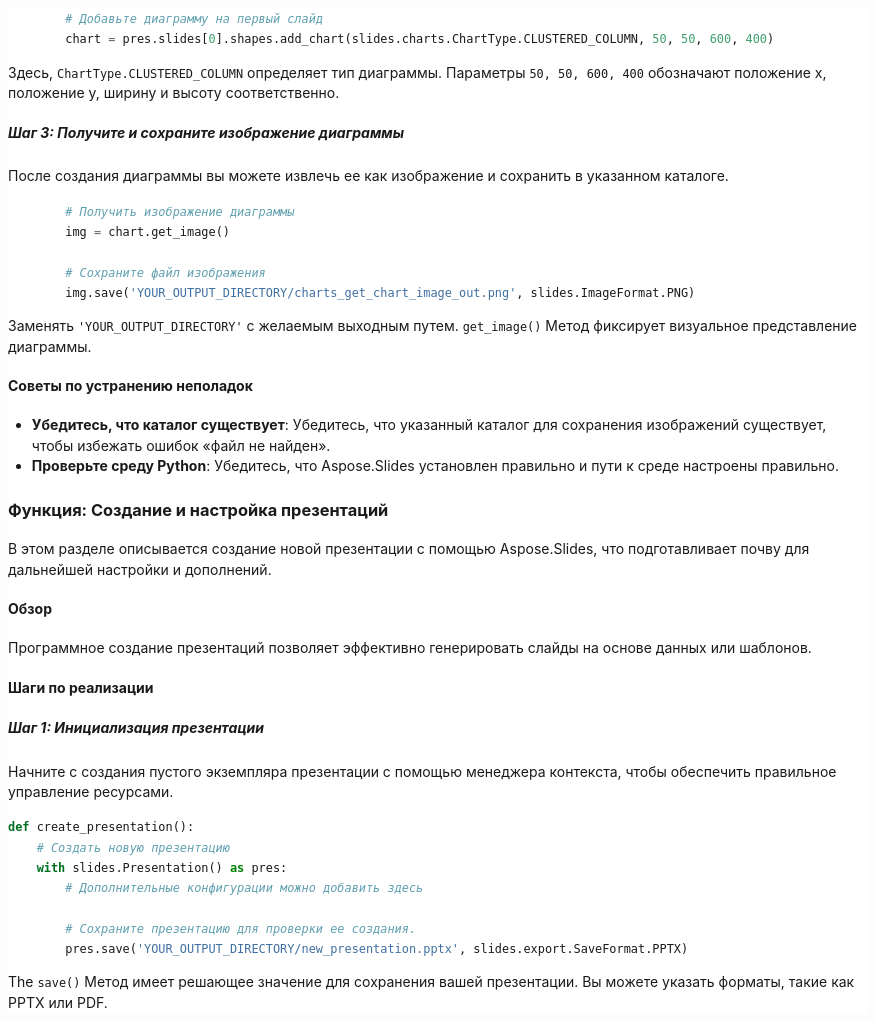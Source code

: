 ```python
        # Добавьте диаграмму на первый слайд
        chart = pres.slides[0].shapes.add_chart(slides.charts.ChartType.CLUSTERED_COLUMN, 50, 50, 600, 400)
```

Здесь, `ChartType.CLUSTERED_COLUMN` определяет тип диаграммы. Параметры `50, 50, 600, 400` обозначают положение x, положение y, ширину и высоту соответственно.

##### Шаг 3: Получите и сохраните изображение диаграммы
После создания диаграммы вы можете извлечь ее как изображение и сохранить в указанном каталоге.

```python
        # Получить изображение диаграммы
        img = chart.get_image()
        
        # Сохраните файл изображения
        img.save('YOUR_OUTPUT_DIRECTORY/charts_get_chart_image_out.png', slides.ImageFormat.PNG)
```

Заменять `'YOUR_OUTPUT_DIRECTORY'` с желаемым выходным путем. `get_image()` Метод фиксирует визуальное представление диаграммы.

#### Советы по устранению неполадок
- **Убедитесь, что каталог существует**: Убедитесь, что указанный каталог для сохранения изображений существует, чтобы избежать ошибок «файл не найден».
- **Проверьте среду Python**: Убедитесь, что Aspose.Slides установлен правильно и пути к среде настроены правильно.

### Функция: Создание и настройка презентаций
В этом разделе описывается создание новой презентации с помощью Aspose.Slides, что подготавливает почву для дальнейшей настройки и дополнений.

#### Обзор
Программное создание презентаций позволяет эффективно генерировать слайды на основе данных или шаблонов.

#### Шаги по реализации

##### Шаг 1: Инициализация презентации
Начните с создания пустого экземпляра презентации с помощью менеджера контекста, чтобы обеспечить правильное управление ресурсами.

```python
def create_presentation():
    # Создать новую презентацию
    with slides.Presentation() as pres:
        # Дополнительные конфигурации можно добавить здесь
        
        # Сохраните презентацию для проверки ее создания.
        pres.save('YOUR_OUTPUT_DIRECTORY/new_presentation.pptx', slides.export.SaveFormat.PPTX)
```

The `save()` Метод имеет решающее значение для сохранения вашей презентации. Вы можете указать форматы, такие как PPTX или PDF.
